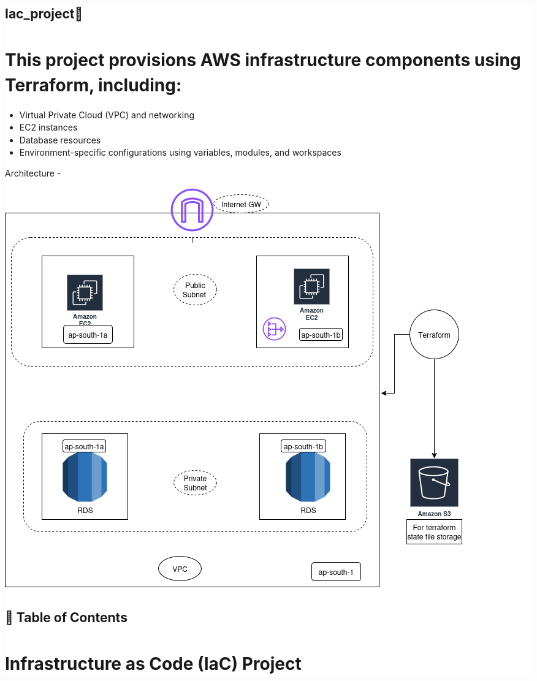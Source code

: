 
## Iac_project🚀

# This project provisions AWS infrastructure components using Terraform, including:
- Virtual Private Cloud (VPC) and networking
- EC2 instances
- Database resources
- Environment-specific configurations using variables, modules, and workspaces

Architecture -

![alt text](asset/Diagram.png)

## 📖 Table of Contents

# Infrastructure as Code (IaC) Project
